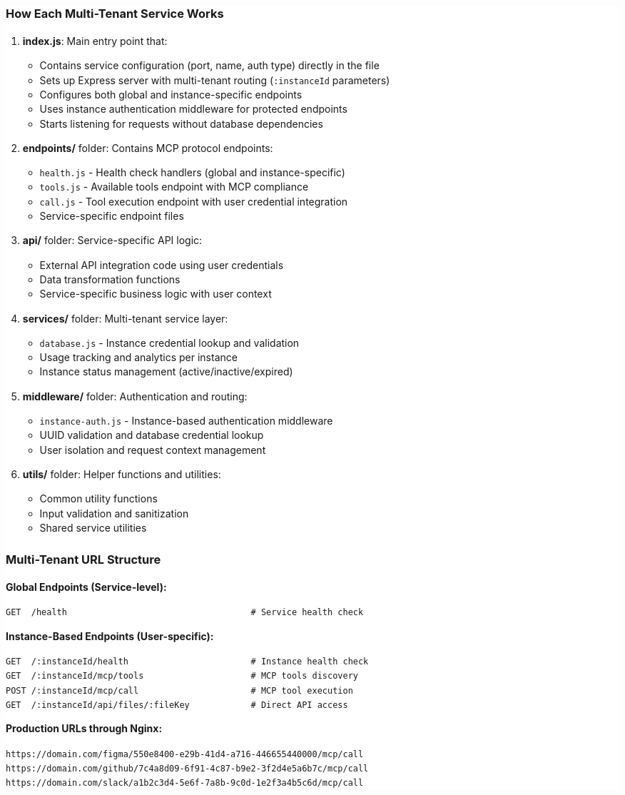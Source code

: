 ### How Each Multi-Tenant Service Works

1. **index.js**: Main entry point that:

    - Contains service configuration (port, name, auth type) directly in the file
    - Sets up Express server with multi-tenant routing (`:instanceId` parameters)
    - Configures both global and instance-specific endpoints
    - Uses instance authentication middleware for protected endpoints
    - Starts listening for requests without database dependencies

2. **endpoints/** folder: Contains MCP protocol endpoints:

    - `health.js` - Health check handlers (global and instance-specific)
    - `tools.js` - Available tools endpoint with MCP compliance
    - `call.js` - Tool execution endpoint with user credential integration
    - Service-specific endpoint files

3. **api/** folder: Service-specific API logic:

    - External API integration code using user credentials
    - Data transformation functions
    - Service-specific business logic with user context

4. **services/** folder: Multi-tenant service layer:

    - `database.js` - Instance credential lookup and validation
    - Usage tracking and analytics per instance
    - Instance status management (active/inactive/expired)

5. **middleware/** folder: Authentication and routing:

    - `instance-auth.js` - Instance-based authentication middleware
    - UUID validation and database credential lookup
    - User isolation and request context management

6. **utils/** folder: Helper functions and utilities:
    - Common utility functions
    - Input validation and sanitization
    - Shared service utilities

### Multi-Tenant URL Structure

**Global Endpoints (Service-level):**
```
GET  /health                                    # Service health check
```

**Instance-Based Endpoints (User-specific):**
```
GET  /:instanceId/health                        # Instance health check
GET  /:instanceId/mcp/tools                     # MCP tools discovery
POST /:instanceId/mcp/call                      # MCP tool execution
GET  /:instanceId/api/files/:fileKey            # Direct API access
```

**Production URLs through Nginx:**
```
https://domain.com/figma/550e8400-e29b-41d4-a716-446655440000/mcp/call
https://domain.com/github/7c4a8d09-6f91-4c87-b9e2-3f2d4e5a6b7c/mcp/call
https://domain.com/slack/a1b2c3d4-5e6f-7a8b-9c0d-1e2f3a4b5c6d/mcp/call
```
